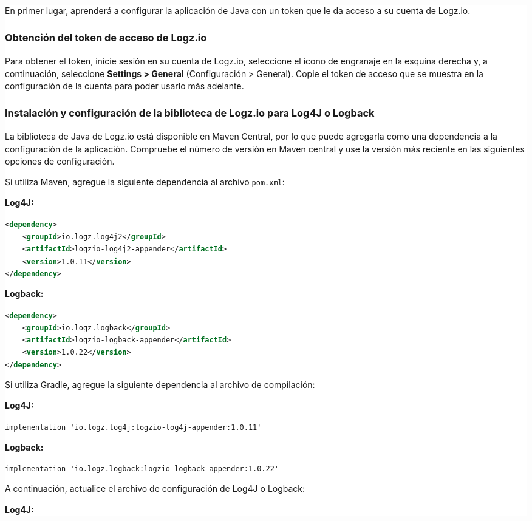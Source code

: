 En primer lugar, aprenderá a configurar la aplicación de Java con un token que le da acceso a su cuenta de Logz.io.

### <a name="get-your-logzio-access-token"></a>Obtención del token de acceso de Logz.io

Para obtener el token, inicie sesión en su cuenta de Logz.io, seleccione el icono de engranaje en la esquina derecha y, a continuación, seleccione **Settings > General** (Configuración > General). Copie el token de acceso que se muestra en la configuración de la cuenta para poder usarlo más adelante.

### <a name="install-and-configure-the-logzio-library-for-log4j-or-logback"></a>Instalación y configuración de la biblioteca de Logz.io para Log4J o Logback

La biblioteca de Java de Logz.io está disponible en Maven Central, por lo que puede agregarla como una dependencia a la configuración de la aplicación. Compruebe el número de versión en Maven central y use la versión más reciente en las siguientes opciones de configuración.

Si utiliza Maven, agregue la siguiente dependencia al archivo `pom.xml`:

**Log4J:**

```xml
<dependency>
    <groupId>io.logz.log4j2</groupId>
    <artifactId>logzio-log4j2-appender</artifactId>
    <version>1.0.11</version>
</dependency>
```

**Logback:**

```xml
<dependency>
    <groupId>io.logz.logback</groupId>
    <artifactId>logzio-logback-appender</artifactId>
    <version>1.0.22</version>
</dependency>
```

Si utiliza Gradle, agregue la siguiente dependencia al archivo de compilación:

**Log4J:**

```
implementation 'io.logz.log4j:logzio-log4j-appender:1.0.11'
```

**Logback:**

```
implementation 'io.logz.logback:logzio-logback-appender:1.0.22'
```

A continuación, actualice el archivo de configuración de Log4J o Logback:

**Log4J:**
